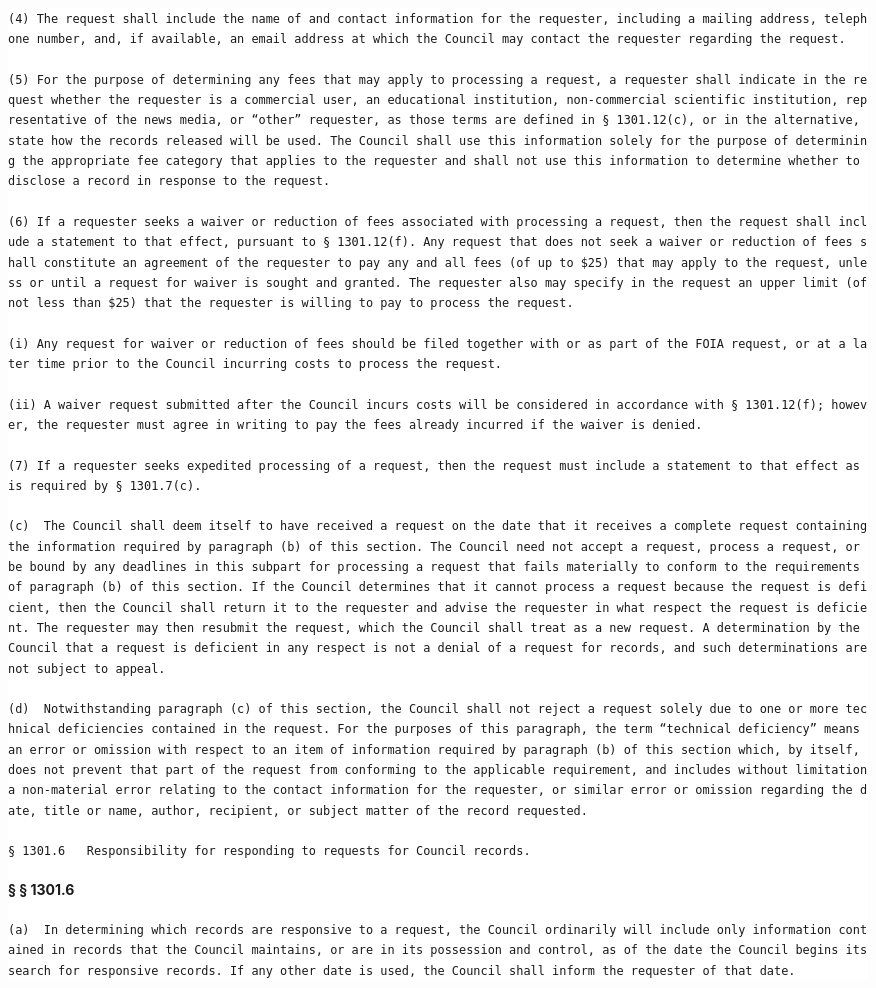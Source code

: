     (4) The request shall include the name of and contact information for the requester, including a mailing address, telephone number, and, if available, an email address at which the Council may contact the requester regarding the request.

    (5) For the purpose of determining any fees that may apply to processing a request, a requester shall indicate in the request whether the requester is a commercial user, an educational institution, non-commercial scientific institution, representative of the news media, or “other” requester, as those terms are defined in § 1301.12(c), or in the alternative, state how the records released will be used. The Council shall use this information solely for the purpose of determining the appropriate fee category that applies to the requester and shall not use this information to determine whether to disclose a record in response to the request.

    (6) If a requester seeks a waiver or reduction of fees associated with processing a request, then the request shall include a statement to that effect, pursuant to § 1301.12(f). Any request that does not seek a waiver or reduction of fees shall constitute an agreement of the requester to pay any and all fees (of up to $25) that may apply to the request, unless or until a request for waiver is sought and granted. The requester also may specify in the request an upper limit (of not less than $25) that the requester is willing to pay to process the request.

    (i) Any request for waiver or reduction of fees should be filed together with or as part of the FOIA request, or at a later time prior to the Council incurring costs to process the request.

    (ii) A waiver request submitted after the Council incurs costs will be considered in accordance with § 1301.12(f); however, the requester must agree in writing to pay the fees already incurred if the waiver is denied.

    (7) If a requester seeks expedited processing of a request, then the request must include a statement to that effect as is required by § 1301.7(c).

    (c)  The Council shall deem itself to have received a request on the date that it receives a complete request containing the information required by paragraph (b) of this section. The Council need not accept a request, process a request, or be bound by any deadlines in this subpart for processing a request that fails materially to conform to the requirements of paragraph (b) of this section. If the Council determines that it cannot process a request because the request is deficient, then the Council shall return it to the requester and advise the requester in what respect the request is deficient. The requester may then resubmit the request, which the Council shall treat as a new request. A determination by the Council that a request is deficient in any respect is not a denial of a request for records, and such determinations are not subject to appeal.

    (d)  Notwithstanding paragraph (c) of this section, the Council shall not reject a request solely due to one or more technical deficiencies contained in the request. For the purposes of this paragraph, the term “technical deficiency” means an error or omission with respect to an item of information required by paragraph (b) of this section which, by itself, does not prevent that part of the request from conforming to the applicable requirement, and includes without limitation a non-material error relating to the contact information for the requester, or similar error or omission regarding the date, title or name, author, recipient, or subject matter of the record requested.

    § 1301.6   Responsibility for responding to requests for Council records.

#### § § 1301.6

    (a)  In determining which records are responsive to a request, the Council ordinarily will include only information contained in records that the Council maintains, or are in its possession and control, as of the date the Council begins its search for responsive records. If any other date is used, the Council shall inform the requester of that date.
